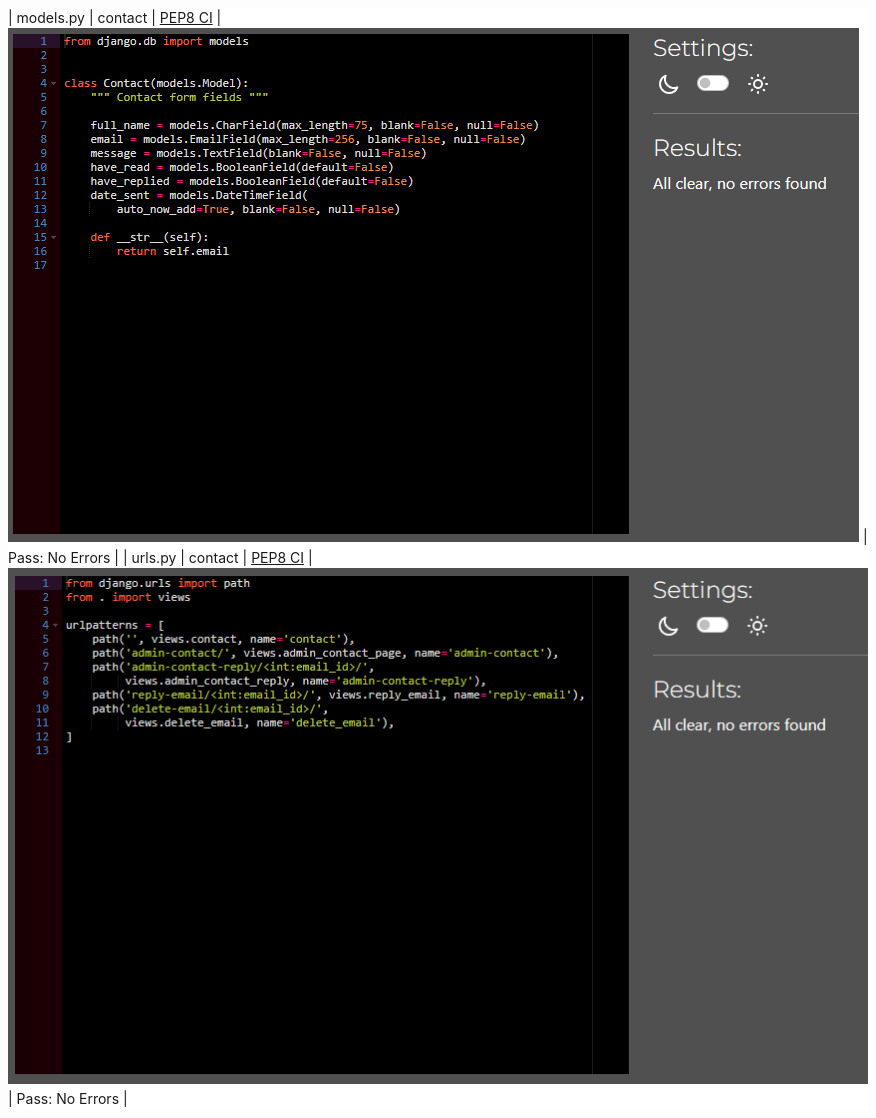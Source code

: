 | models.py | contact | [PEP8 CI](https://pep8ci.herokuapp.com/https://raw.githubusercontent.com/dougyb83/tech-treasures/main/contact/models.py) | ![screenshot](documentation/validation/py-validation-contact-models.png) | Pass: No Errors |
| urls.py | contact | [PEP8 CI](https://pep8ci.herokuapp.com/https://raw.githubusercontent.com/dougyb83/tech-treasures/main/contact/urls.py) | ![screenshot](documentation/validation/py-validation-contact-urls.png) | Pass: No Errors |
